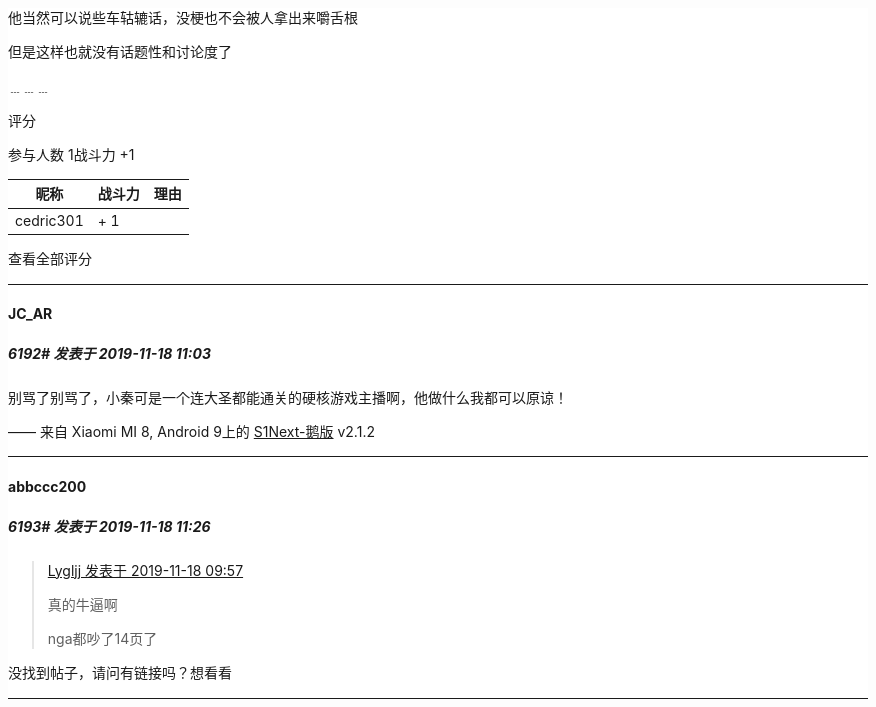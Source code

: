 他当然可以说些车轱辘话，没梗也不会被人拿出来嚼舌根

但是这样也就没有话题性和讨论度了



﹍﹍﹍

评分





 参与人数 1战斗力 +1

|昵称|战斗力|理由|
|----|---|---|
| cedric301| + 1||



查看全部评分






-----

####  JC_AR  
##### 6192#       发表于 2019-11-18 11:03




别骂了别骂了，小秦可是一个连大圣都能通关的硬核游戏主播啊，他做什么我都可以原谅！

—— 来自 Xiaomi MI 8, Android 9上的 [S1Next-鹅版](https://github.com/ykrank/S1-Next/releases) v2.1.2







-----

####  abbccc200  
##### 6193#       发表于 2019-11-18 11:26



<blockquote><a href="httphttps://bbs.saraba1st.com/2b/forum.php?mod=redirect&amp;goto=findpost&amp;pid=45544328&amp;ptid=1712512" target="_blank">Lygljj 发表于 2019-11-18 09:57</a>

真的牛逼啊

nga都吵了14页了</blockquote>
没找到帖子，请问有链接吗？想看看







-----
